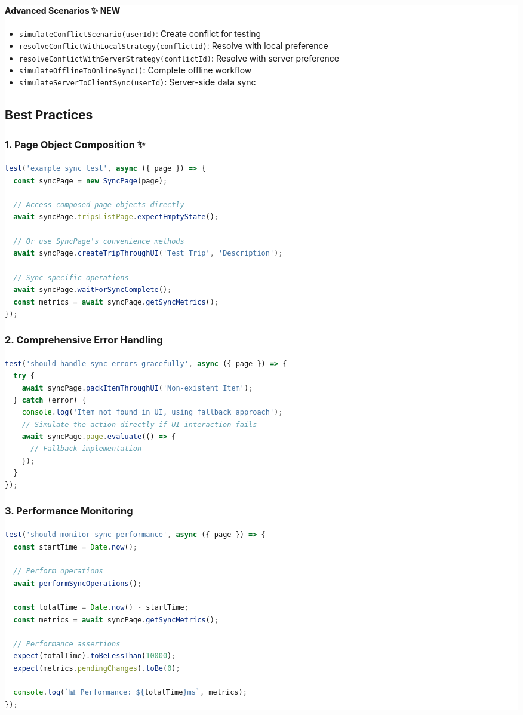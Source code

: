 #### Advanced Scenarios ✨ NEW

- `simulateConflictScenario(userId)`: Create conflict for testing
- `resolveConflictWithLocalStrategy(conflictId)`: Resolve with local preference
- `resolveConflictWithServerStrategy(conflictId)`: Resolve with server preference
- `simulateOfflineToOnlineSync()`: Complete offline workflow
- `simulateServerToClientSync(userId)`: Server-side data sync

## Best Practices

### 1. Page Object Composition ✨

```typescript
test('example sync test', async ({ page }) => {
  const syncPage = new SyncPage(page);

  // Access composed page objects directly
  await syncPage.tripsListPage.expectEmptyState();

  // Or use SyncPage's convenience methods
  await syncPage.createTripThroughUI('Test Trip', 'Description');

  // Sync-specific operations
  await syncPage.waitForSyncComplete();
  const metrics = await syncPage.getSyncMetrics();
});
```

### 2. Comprehensive Error Handling

```typescript
test('should handle sync errors gracefully', async ({ page }) => {
  try {
    await syncPage.packItemThroughUI('Non-existent Item');
  } catch (error) {
    console.log('Item not found in UI, using fallback approach');
    // Simulate the action directly if UI interaction fails
    await syncPage.page.evaluate(() => {
      // Fallback implementation
    });
  }
});
```

### 3. Performance Monitoring

```typescript
test('should monitor sync performance', async ({ page }) => {
  const startTime = Date.now();

  // Perform operations
  await performSyncOperations();

  const totalTime = Date.now() - startTime;
  const metrics = await syncPage.getSyncMetrics();

  // Performance assertions
  expect(totalTime).toBeLessThan(10000);
  expect(metrics.pendingChanges).toBe(0);

  console.log(`📊 Performance: ${totalTime}ms`, metrics);
});
```
